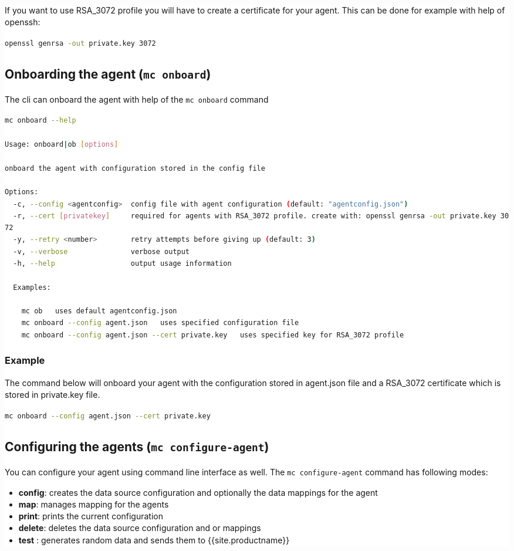 If you want to use RSA_3072 profile you will have to create a certificate for your agent. This can be done
for example with help of openssh:

```bash
openssl genrsa -out private.key 3072
```

## Onboarding the agent (`mc onboard`)

The cli can onboard the agent with help of the `mc onboard` command

```bash
mc onboard --help

Usage: onboard|ob [options]

onboard the agent with configuration stored in the config file

Options:
  -c, --config <agentconfig>  config file with agent configuration (default: "agentconfig.json")
  -r, --cert [privatekey]     required for agents with RSA_3072 profile. create with: openssl genrsa -out private.key 3072
  -y, --retry <number>        retry attempts before giving up (default: 3)
  -v, --verbose               verbose output
  -h, --help                  output usage information

  Examples:

    mc ob   uses default agentconfig.json
    mc onboard --config agent.json   uses specified configuration file
    mc onboard --config agent.json --cert private.key   uses specified key for RSA_3072 profile
```

### Example

The command below will onboard your agent with the configuration stored in agent.json file and a RSA_3072 certificate which is stored in private.key file.

```bash
mc onboard --config agent.json --cert private.key
```

## Configuring the agents (`mc configure-agent`)

You can configure your agent using command line interface as well. The `mc configure-agent` command has following modes:

- **config**: creates the data source configuration and optionally the data mappings for the agent
- **map**: manages mapping for the agents
- **print**: prints the current configuration
- **delete**: deletes the data source configuration and or mappings
- **test** : generates random data and sends them to {{site.productname}}
